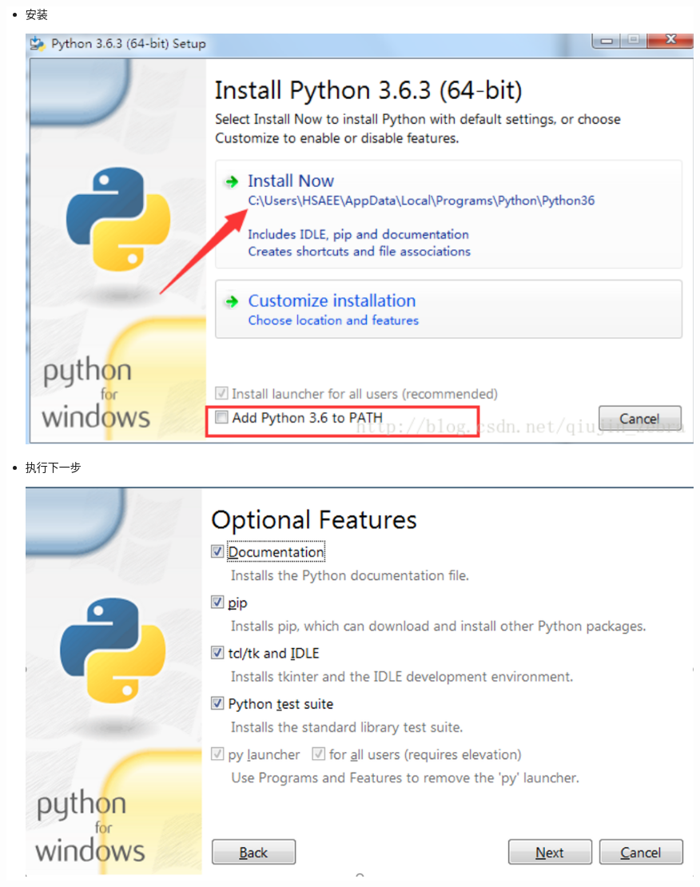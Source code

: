   + 安装

    ![1548322161259](assets/1548322161259.png)

  + 执行下一步

    ![1548322484875](assets/1548322484875.png)
